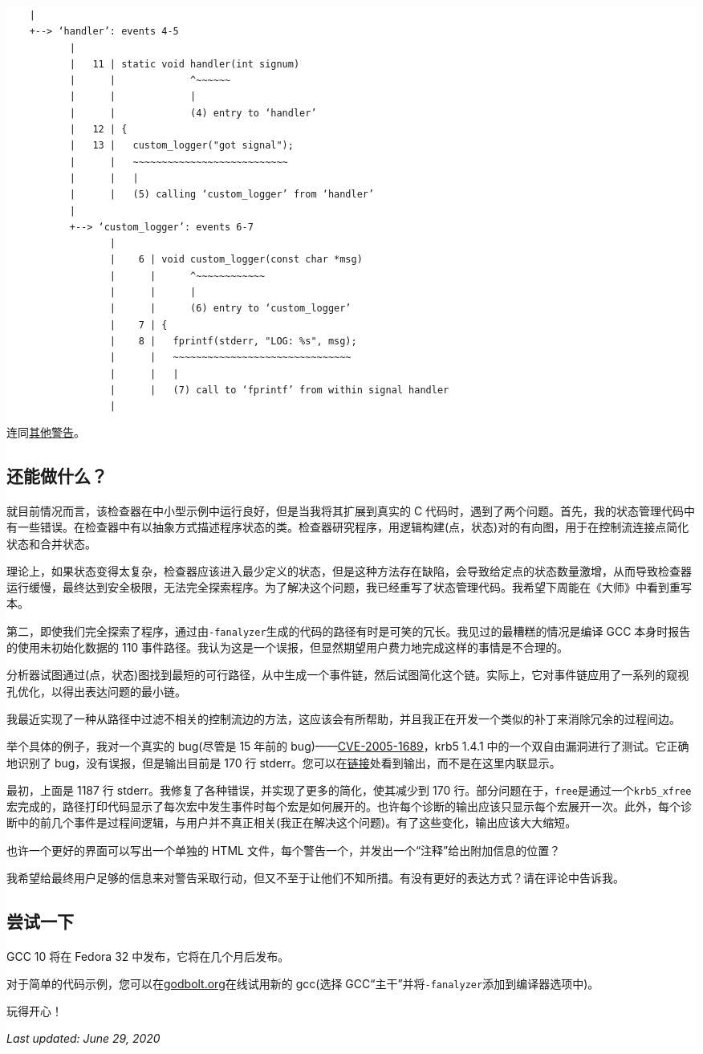 ```
    |
    +--> ‘handler’: events 4-5
           |
           |   11 | static void handler(int signum)
           |      |             ^~~~~~~
           |      |             |
           |      |             (4) entry to ‘handler’
           |   12 | {
           |   13 |   custom_logger("got signal");
           |      |   ~~~~~~~~~~~~~~~~~~~~~~~~~~~
           |      |   |
           |      |   (5) calling ‘custom_logger’ from ‘handler’
           |
           +--> ‘custom_logger’: events 6-7
                  |
                  |    6 | void custom_logger(const char *msg)
                  |      |      ^~~~~~~~~~~~~
                  |      |      |
                  |      |      (6) entry to ‘custom_logger’
                  |    7 | {
                  |    8 |   fprintf(stderr, "LOG: %s", msg);
                  |      |   ~~~~~~~~~~~~~~~~~~~~~~~~~~~~~~~
                  |      |   |
                  |      |   (7) call to ‘fprintf’ from within signal handler
                  |

```

连同[其他警告](https://gcc.gnu.org/onlinedocs/gcc/Static-Analyzer-Options.html)。

## 还能做什么？

就目前情况而言，该检查器在中小型示例中运行良好，但是当我将其扩展到真实的 C 代码时，遇到了两个问题。首先，我的状态管理代码中有一些错误。在检查器中有以抽象方式描述程序状态的类。检查器研究程序，用逻辑构建(点，状态)对的有向图，用于在控制流连接点简化状态和合并状态。

理论上，如果状态变得太复杂，检查器应该进入最少定义的状态，但是这种方法存在缺陷，会导致给定点的状态数量激增，从而导致检查器运行缓慢，最终达到安全极限，无法完全探索程序。为了解决这个问题，我已经重写了状态管理代码。我希望下周能在《大师》中看到重写本。

第二，即使我们完全探索了程序，通过由`-fanalyzer`生成的代码的路径有时是可笑的冗长。我见过的最糟糕的情况是编译 GCC 本身时报告的使用未初始化数据的 110 事件路径。我认为这是一个误报，但显然期望用户费力地完成这样的事情是不合理的。

分析器试图通过(点，状态)图找到最短的可行路径，从中生成一个事件链，然后试图简化这个链。实际上，它对事件链应用了一系列的窥视孔优化，以得出表达问题的最小链。

我最近实现了一种从路径中过滤不相关的控制流边的方法，这应该会有所帮助，并且我正在开发一个类似的补丁来消除冗余的过程间边。

举个具体的例子，我对一个真实的 bug(尽管是 15 年前的 bug)——[CVE-2005-1689](https://access.redhat.com/security/cve/cve-2005-1689)，krb5 1.4.1 中的一个双自由漏洞进行了测试。它正确地识别了 bug，没有误报，但是输出目前是 170 行 stderr。您可以在[链接](https://dmalcolm.fedorapeople.org/gcc/2020-02-28/recvauth.c.html)处看到输出，而不是在这里内联显示。

最初，上面是 1187 行 stderr。我修复了各种错误，并实现了更多的简化，使其减少到 170 行。部分问题在于，`free`是通过一个`krb5_xfree`宏完成的，路径打印代码显示了每次宏中发生事件时每个宏是如何展开的。也许每个诊断的输出应该只显示每个宏展开一次。此外，每个诊断中的前几个事件是过程间逻辑，与用户并不真正相关(我正在解决这个问题)。有了这些变化，输出应该大大缩短。

也许一个更好的界面可以写出一个单独的 HTML 文件，每个警告一个，并发出一个“注释”给出附加信息的位置？

我希望给最终用户足够的信息来对警告采取行动，但又不至于让他们不知所措。有没有更好的表达方式？请在评论中告诉我。

## 尝试一下

GCC 10 将在 Fedora 32 中发布，它将在几个月后发布。

对于简单的代码示例，您可以在[godbolt.org](https://godbolt.org/)在线试用新的 gcc(选择 GCC“主干”并将`-fanalyzer`添加到编译器选项中)。

玩得开心！

*Last updated: June 29, 2020*